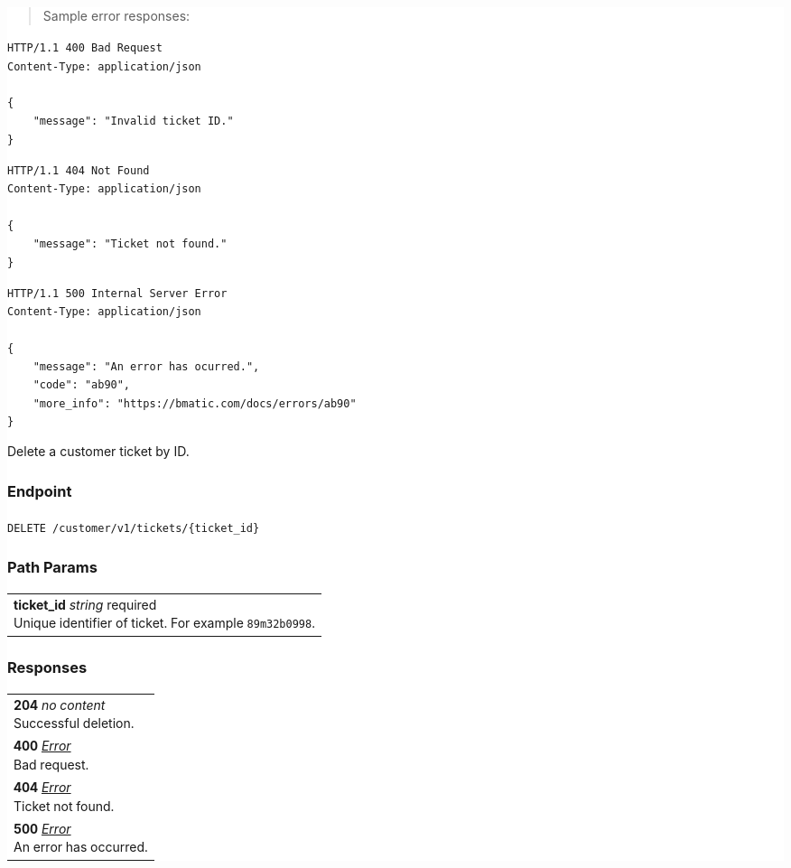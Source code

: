 > Sample error responses:

```http
HTTP/1.1 400 Bad Request
Content-Type: application/json

{
    "message": "Invalid ticket ID."
}
```
```http
HTTP/1.1 404 Not Found
Content-Type: application/json

{
    "message": "Ticket not found."
}
```
```http
HTTP/1.1 500 Internal Server Error
Content-Type: application/json

{
    "message": "An error has ocurred.",
    "code": "ab90",
    "more_info": "https://bmatic.com/docs/errors/ab90"
}
```


Delete a customer ticket by ID.


### Endpoint

`DELETE /customer/v1/tickets/{ticket_id}`

### Path Params

| |
|:---|
|**ticket_id** *string* <span class="required-param">required</span> <br>Unique identifier of ticket. For example `89m32b0998`.|

### Responses

| |
|:---|
|**204** *no content* <br>Successful deletion.|
|**400** *[Error](#error)* <br>Bad request. |
|**404** *[Error](#error)* <br>Ticket not found. |
|**500** *[Error](#error)* <br>An error has occurred.|
